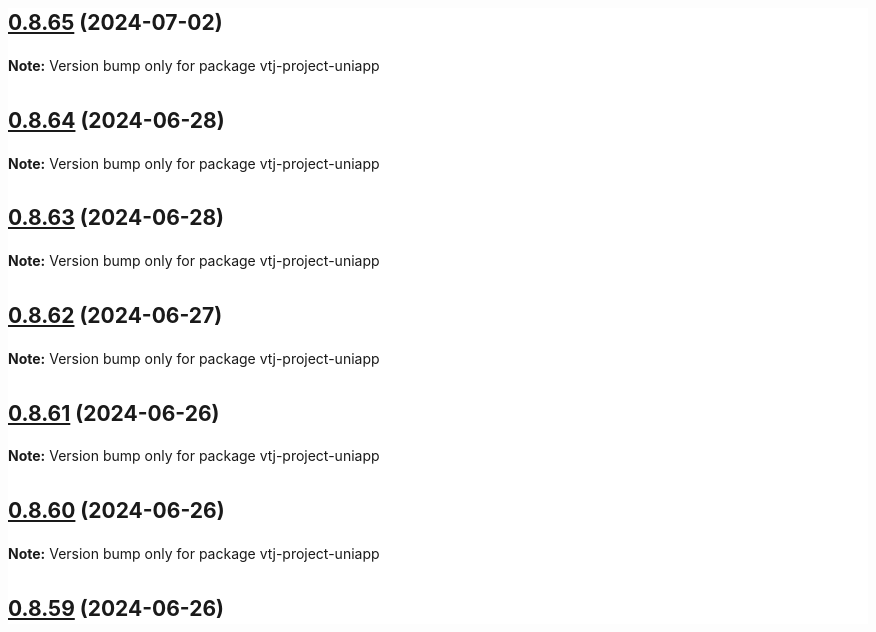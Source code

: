 ## [0.8.65](https://gitee.com/newgateway/vtj/compare/vtj-project-uniapp@0.8.64...vtj-project-uniapp@0.8.65) (2024-07-02)

**Note:** Version bump only for package vtj-project-uniapp





## [0.8.64](https://gitee.com/newgateway/vtj/compare/vtj-project-uniapp@0.8.63...vtj-project-uniapp@0.8.64) (2024-06-28)

**Note:** Version bump only for package vtj-project-uniapp





## [0.8.63](https://gitee.com/newgateway/vtj/compare/vtj-project-uniapp@0.8.62...vtj-project-uniapp@0.8.63) (2024-06-28)

**Note:** Version bump only for package vtj-project-uniapp





## [0.8.62](https://gitee.com/newgateway/vtj/compare/vtj-project-uniapp@0.8.61...vtj-project-uniapp@0.8.62) (2024-06-27)

**Note:** Version bump only for package vtj-project-uniapp





## [0.8.61](https://gitee.com/newgateway/vtj/compare/vtj-project-uniapp@0.8.60...vtj-project-uniapp@0.8.61) (2024-06-26)

**Note:** Version bump only for package vtj-project-uniapp





## [0.8.60](https://gitee.com/newgateway/vtj/compare/vtj-project-uniapp@0.8.59...vtj-project-uniapp@0.8.60) (2024-06-26)

**Note:** Version bump only for package vtj-project-uniapp





## [0.8.59](https://gitee.com/newgateway/vtj/compare/vtj-project-uniapp@0.8.58...vtj-project-uniapp@0.8.59) (2024-06-26)
